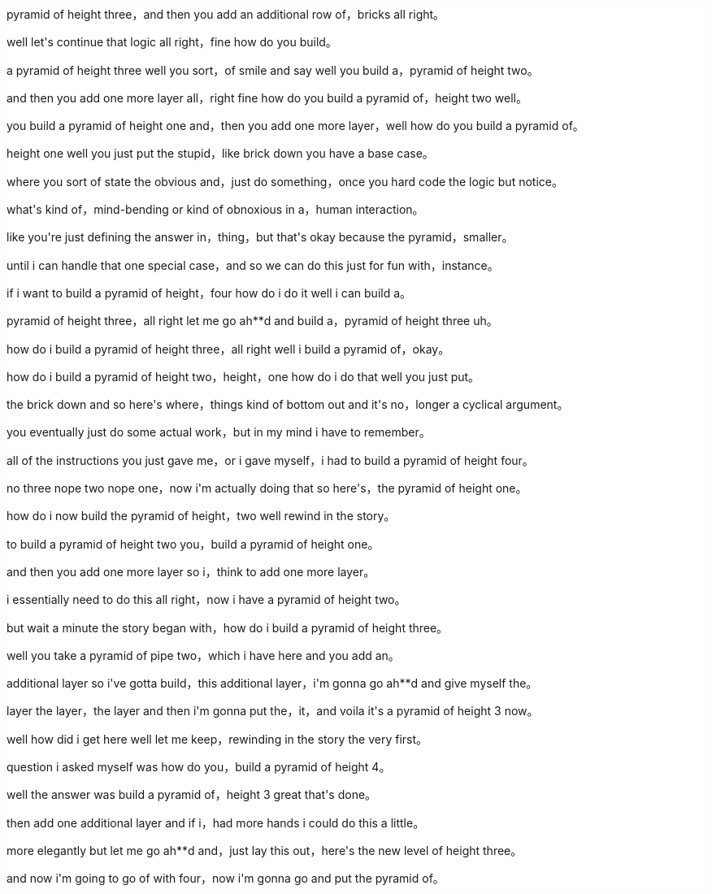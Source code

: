 pyramid of height three，and then you add an additional row of，bricks all right。

well let's continue that logic all right，fine how do you build。

a pyramid of height three well you sort，of smile and say well you build a，pyramid of height two。

and then you add one more layer all，right fine how do you build a pyramid of，height two well。

you build a pyramid of height one and，then you add one more layer，well how do you build a pyramid of。

height one well you just put the stupid，like brick down you have a base case。

where you sort of state the obvious and，just do something，once you hard code the logic but notice。

what's kind of，mind-bending or kind of obnoxious in a，human interaction。

like you're just defining the answer in，thing，but that's okay because the pyramid，smaller。

until i can handle that one special case，and so we can do this just for fun with，instance。

if i want to build a pyramid of height，four how do i do it well i can build a。

pyramid of height three，all right let me go ah**d and build a，pyramid of height three uh。

how do i build a pyramid of height three，all right well i build a pyramid of，okay。

how do i build a pyramid of height two，height，one how do i do that well you just put。

the brick down and so here's where，things kind of bottom out and it's no，longer a cyclical argument。

you eventually just do some actual work，but in my mind i have to remember。

all of the instructions you just gave me，or i gave myself，i had to build a pyramid of height four。

no three nope two nope one，now i'm actually doing that so here's，the pyramid of height one。

how do i now build the pyramid of height，two well rewind in the story。

to build a pyramid of height two you，build a pyramid of height one。

and then you add one more layer so i，think to add one more layer。

i essentially need to do this all right，now i have a pyramid of height two。

but wait a minute the story began with，how do i build a pyramid of height three。

well you take a pyramid of pipe two，which i have here and you add an。

additional layer so i've gotta build，this additional layer，i'm gonna go ah**d and give myself the。

layer the layer，the layer and then i'm gonna put the，it，and voila it's a pyramid of height 3 now。

well how did i get here well let me keep，rewinding in the story the very first。

question i asked myself was how do you，build a pyramid of height 4。

well the answer was build a pyramid of，height 3 great that's done。

then add one additional layer and if i，had more hands i could do this a little。

more elegantly but let me go ah**d and，just lay this out，here's the new level of height three。

and now i'm going to go of with four，now i'm gonna go and put the pyramid of。
